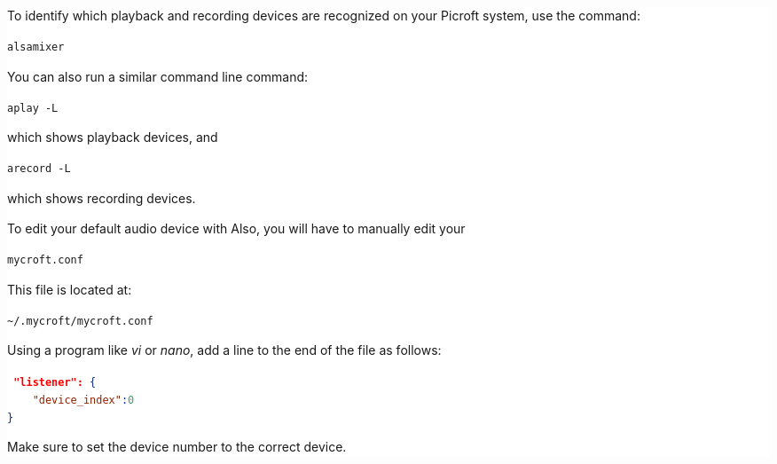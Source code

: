 To identify which playback and recording devices are recognized on your Picroft system, use the command:

`alsamixer `

You can also run a similar command line command:

`aplay -L`

which shows playback devices, and

`arecord -L`

which shows recording devices.

To edit your default audio device with Also, you will have to manually edit your

`mycroft.conf`

This file is located at:

`~/.mycroft/mycroft.conf`

Using a program like _vi_ or _nano_, add a line to the end of the file as follows:

```json
 "listener": {  
    "device_index":0  
}
```

Make sure to set the device number to the correct device.